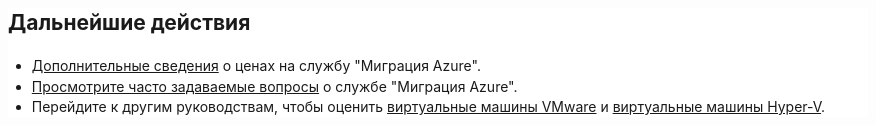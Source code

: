 

## <a name="next-steps"></a>Дальнейшие действия

- [Дополнительные сведения](https://azure.microsoft.com/pricing/details/azure-migrate/) о ценах на службу "Миграция Azure".
- [Просмотрите часто задаваемые вопросы](resources-faq.md) о службе "Миграция Azure".
- Перейдите к другим руководствам, чтобы оценить [виртуальные машины VMware](./tutorial-assess-vmware-azure-vm.md) и [виртуальные машины Hyper-V](tutorial-assess-hyper-v.md).